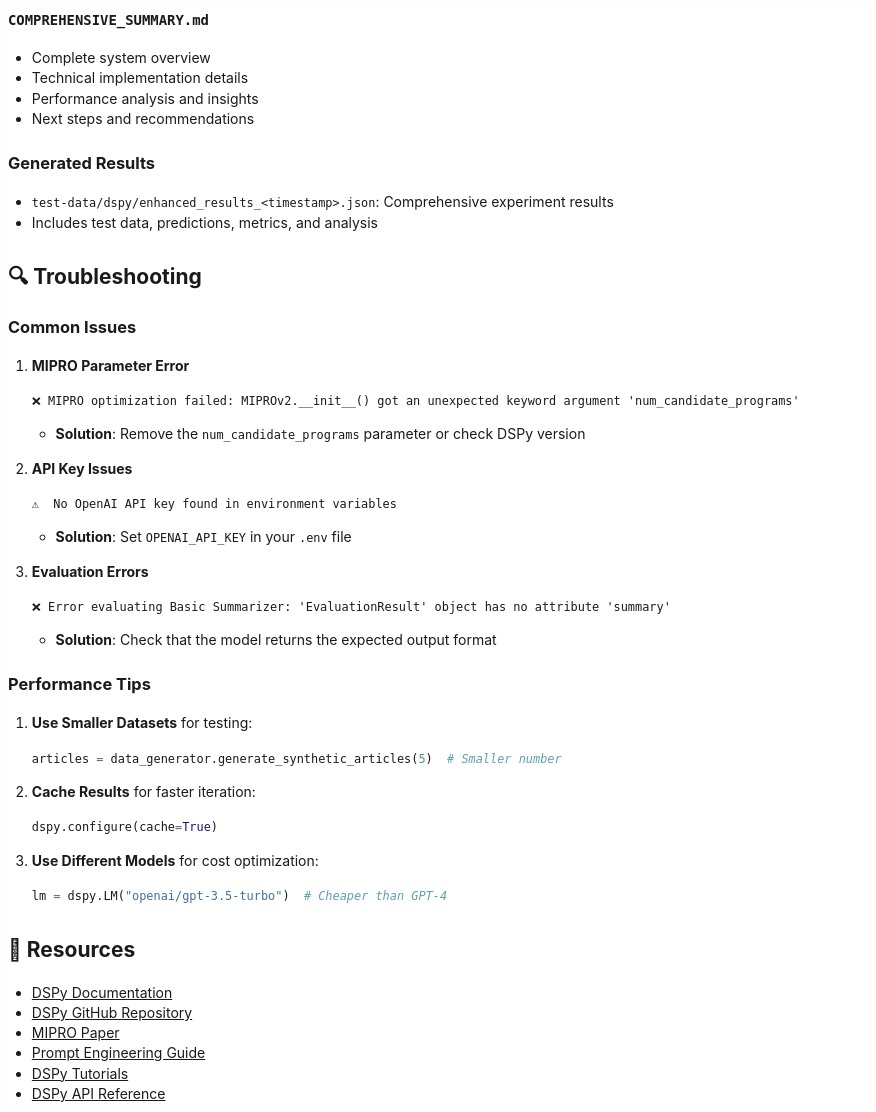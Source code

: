 ### **`COMPREHENSIVE_SUMMARY.md`**
- Complete system overview
- Technical implementation details
- Performance analysis and insights
- Next steps and recommendations

### **Generated Results**
- `test-data/dspy/enhanced_results_<timestamp>.json`: Comprehensive experiment results
- Includes test data, predictions, metrics, and analysis

## 🔍 Troubleshooting

### **Common Issues**

1. **MIPRO Parameter Error**
   ```
   ❌ MIPRO optimization failed: MIPROv2.__init__() got an unexpected keyword argument 'num_candidate_programs'
   ```
   - **Solution**: Remove the `num_candidate_programs` parameter or check DSPy version

2. **API Key Issues**
   ```
   ⚠️  No OpenAI API key found in environment variables
   ```
   - **Solution**: Set `OPENAI_API_KEY` in your `.env` file

3. **Evaluation Errors**
   ```
   ❌ Error evaluating Basic Summarizer: 'EvaluationResult' object has no attribute 'summary'
   ```
   - **Solution**: Check that the model returns the expected output format

### **Performance Tips**

1. **Use Smaller Datasets** for testing:
   ```python
   articles = data_generator.generate_synthetic_articles(5)  # Smaller number
   ```

2. **Cache Results** for faster iteration:
   ```python
   dspy.configure(cache=True)
   ```

3. **Use Different Models** for cost optimization:
   ```python
   lm = dspy.LM("openai/gpt-3.5-turbo")  # Cheaper than GPT-4
   ```

## 📖 Resources

- [DSPy Documentation](https://dspy.ai/)
- [DSPy GitHub Repository](https://github.com/stanfordnlp/dspy)
- [MIPRO Paper](https://arxiv.org/abs/2402.01030)
- [Prompt Engineering Guide](https://www.promptingguide.ai/)
- [DSPy Tutorials](https://dspy.ai/tutorials/)
- [DSPy API Reference](https://dspy.ai/api/)
